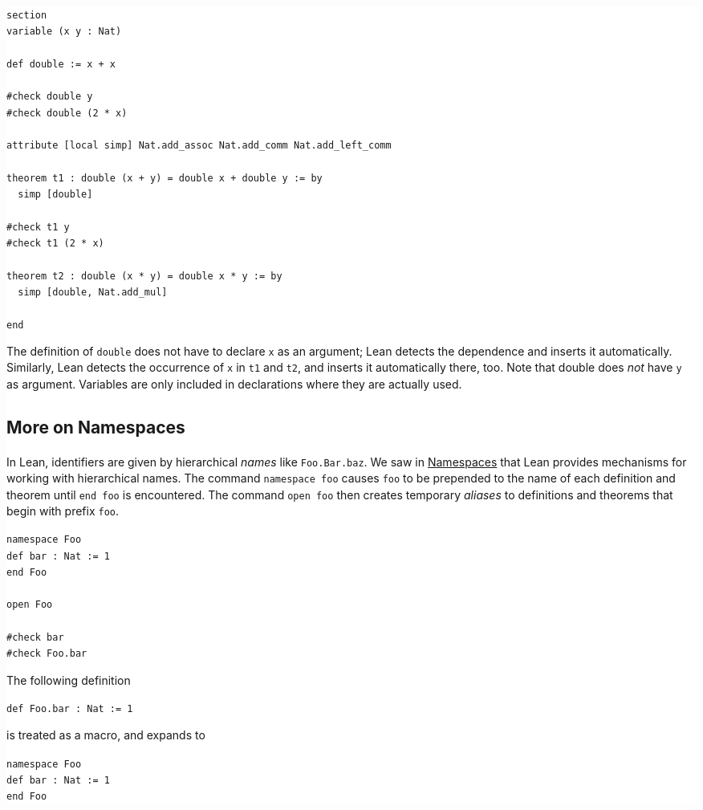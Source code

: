 ```lean
section
variable (x y : Nat)

def double := x + x

#check double y
#check double (2 * x)

attribute [local simp] Nat.add_assoc Nat.add_comm Nat.add_left_comm

theorem t1 : double (x + y) = double x + double y := by
  simp [double]

#check t1 y
#check t1 (2 * x)

theorem t2 : double (x * y) = double x * y := by
  simp [double, Nat.add_mul]

end
```

The definition of ``double`` does not have to declare ``x`` as an
argument; Lean detects the dependence and inserts it
automatically. Similarly, Lean detects the occurrence of ``x`` in
``t1`` and ``t2``, and inserts it automatically there, too.
Note that double does *not* have ``y`` as argument. Variables are only
included in declarations where they are actually used.

More on Namespaces
------------------

In Lean, identifiers are given by hierarchical *names* like
``Foo.Bar.baz``. We saw in [Namespaces](./dependent_type_theory.md#_namespaces) that Lean provides
mechanisms for working with hierarchical names. The command
``namespace foo`` causes ``foo`` to be prepended to the name of each
definition and theorem until ``end foo`` is encountered. The command
``open foo`` then creates temporary *aliases* to definitions and
theorems that begin with prefix ``foo``.

```lean
namespace Foo
def bar : Nat := 1
end Foo

open Foo

#check bar
#check Foo.bar
```

The following definition
```lean
def Foo.bar : Nat := 1
```
is treated as a macro, and expands to
```lean
namespace Foo
def bar : Nat := 1
end Foo
```
